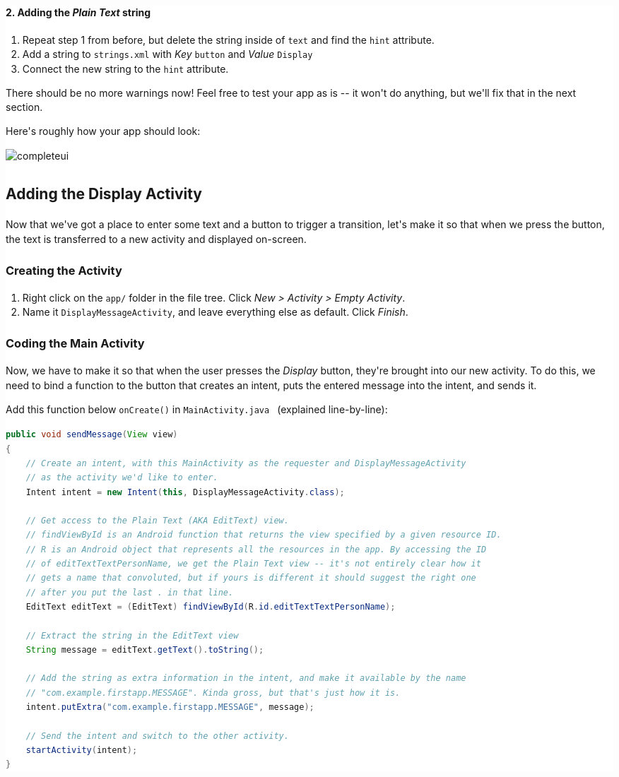 #### 2. Adding the *Plain Text* string

1. Repeat step 1 from before, but delete the string inside of `text` and find the `hint` attribute.
2. Add a string to `strings.xml` with *Key* `button` and *Value* `Display`
3. Connect the new string to the `hint` attribute.

There should be no more warnings now! Feel free to test your app as is -- it won't do anything, but we'll fix that in the next section.

Here's roughly how your app should look:

![completeui](/home/lambda/repos/MobileDevelopmentWorkshop/android/completeui.png)

## Adding the Display Activity

Now that we've got a place to enter some text and a button to trigger a transition, let's make it so that when we press the button, the text is transferred to a new activity and displayed on-screen.

### Creating the Activity

1. Right click on the `app/` folder in the file tree. Click *New > Activity > Empty Activity*.
2. Name it `DisplayMessageActivity`, and leave everything else as default. Click *Finish*.

### Coding the Main Activity

Now, we have to make it so that when the user presses the *Display* button, they're brought into our new activity. To do this, we need to bind a function to the button that creates an intent, puts the entered message into the intent, and sends it.

Add this function below `onCreate()` in `MainActivity.java ` (explained line-by-line):

```java
public void sendMessage(View view)
{
    // Create an intent, with this MainActivity as the requester and DisplayMessageActivity
    // as the activity we'd like to enter.
    Intent intent = new Intent(this, DisplayMessageActivity.class);
    
    // Get access to the Plain Text (AKA EditText) view.
    // findViewById is an Android function that returns the view specified by a given resource ID.
    // R is an Android object that represents all the resources in the app. By accessing the ID
    // of editTextTextPersonName, we get the Plain Text view -- it's not entirely clear how it
    // gets a name that convoluted, but if yours is different it should suggest the right one
    // after you put the last . in that line.
    EditText editText = (EditText) findViewById(R.id.editTextTextPersonName);
    
    // Extract the string in the EditText view
    String message = editText.getText().toString();
    
    // Add the string as extra information in the intent, and make it available by the name
    // "com.example.firstapp.MESSAGE". Kinda gross, but that's just how it is.
    intent.putExtra("com.example.firstapp.MESSAGE", message);
    
    // Send the intent and switch to the other activity.
    startActivity(intent);
}
```
